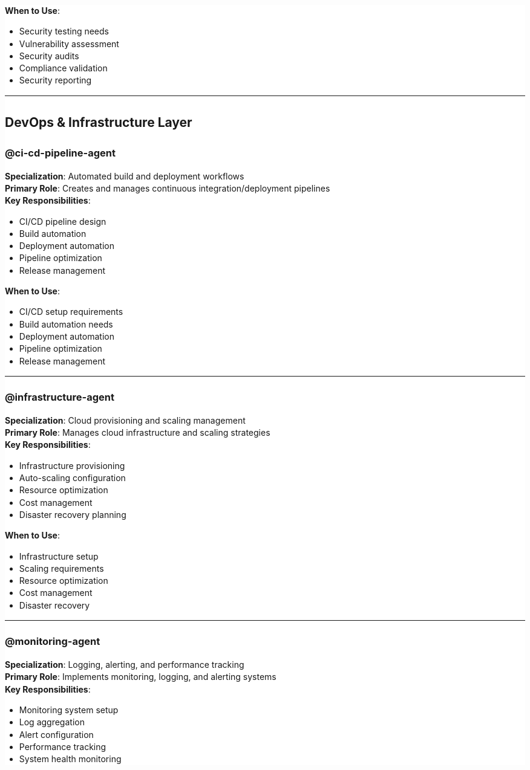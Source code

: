 **When to Use**:
- Security testing needs
- Vulnerability assessment
- Security audits
- Compliance validation
- Security reporting

---

## DevOps & Infrastructure Layer

### @ci-cd-pipeline-agent
**Specialization**: Automated build and deployment workflows  
**Primary Role**: Creates and manages continuous integration/deployment pipelines  
**Key Responsibilities**:
- CI/CD pipeline design
- Build automation
- Deployment automation
- Pipeline optimization
- Release management

**When to Use**:
- CI/CD setup requirements
- Build automation needs
- Deployment automation
- Pipeline optimization
- Release management

---

### @infrastructure-agent
**Specialization**: Cloud provisioning and scaling management  
**Primary Role**: Manages cloud infrastructure and scaling strategies  
**Key Responsibilities**:
- Infrastructure provisioning
- Auto-scaling configuration
- Resource optimization
- Cost management
- Disaster recovery planning

**When to Use**:
- Infrastructure setup
- Scaling requirements
- Resource optimization
- Cost management
- Disaster recovery

---

### @monitoring-agent
**Specialization**: Logging, alerting, and performance tracking  
**Primary Role**: Implements monitoring, logging, and alerting systems  
**Key Responsibilities**:
- Monitoring system setup
- Log aggregation
- Alert configuration
- Performance tracking
- System health monitoring

